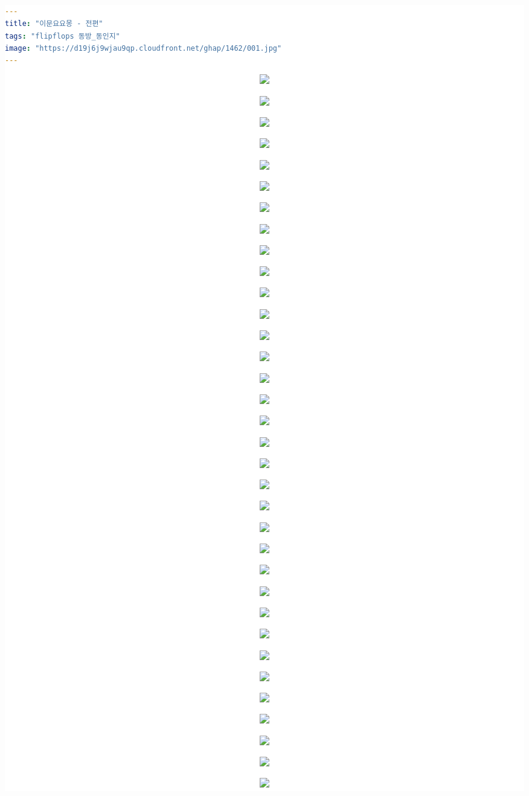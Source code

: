 ```yaml
---
title: "이문요요몽 - 전편"
tags: "flipflops 동방_동인지"
image: "https://d19j6j9wjau9qp.cloudfront.net/ghap/1462/001.jpg"
---
```

<div class="article">
<p style="text-align: center; clear: none; float: none;"><img src="{{ site.imgserver8 }}/ghap/1462/001.jpg"/></p>
<p style="text-align: center; clear: none; float: none;"><img src="{{ site.imgserver8 }}/ghap/1462/002.jpg"/></p>
<p style="text-align: center; clear: none; float: none;"><img src="{{ site.imgserver8 }}/ghap/1462/003.jpg"/></p>
<p style="text-align: center; clear: none; float: none;"><img src="{{ site.imgserver8 }}/ghap/1462/004.jpg"/></p>
<p style="text-align: center; clear: none; float: none;"><img src="{{ site.imgserver8 }}/ghap/1462/005.jpg"/></p>
<p style="text-align: center; clear: none; float: none;"><img src="{{ site.imgserver8 }}/ghap/1462/006.jpg"/></p>
<p style="text-align: center; clear: none; float: none;"><img src="{{ site.imgserver8 }}/ghap/1462/007.jpg"/></p>
<p style="text-align: center; clear: none; float: none;"><img src="{{ site.imgserver8 }}/ghap/1462/008.jpg"/></p>
<p style="text-align: center; clear: none; float: none;"><img src="{{ site.imgserver8 }}/ghap/1462/009.jpg"/></p>
<p style="text-align: center; clear: none; float: none;"><img src="{{ site.imgserver8 }}/ghap/1462/010.jpg"/></p>
<p style="text-align: center; clear: none; float: none;"><img src="{{ site.imgserver8 }}/ghap/1462/011.jpg"/></p>
<p style="text-align: center; clear: none; float: none;"><img src="{{ site.imgserver8 }}/ghap/1462/012.jpg"/></p>
<p style="text-align: center; clear: none; float: none;"><img src="{{ site.imgserver8 }}/ghap/1462/013.jpg"/></p>
<p style="text-align: center; clear: none; float: none;"><img src="{{ site.imgserver8 }}/ghap/1462/014.jpg"/></p>
<p style="text-align: center; clear: none; float: none;"><img src="{{ site.imgserver8 }}/ghap/1462/015.jpg"/></p>
<p style="text-align: center; clear: none; float: none;"><img src="{{ site.imgserver8 }}/ghap/1462/016.jpg"/></p>
<p style="text-align: center; clear: none; float: none;"><img src="{{ site.imgserver8 }}/ghap/1462/017.jpg"/></p>
<p style="text-align: center; clear: none; float: none;"><img src="{{ site.imgserver8 }}/ghap/1462/018.jpg"/></p>
<p style="text-align: center; clear: none; float: none;"><img src="{{ site.imgserver8 }}/ghap/1462/019.jpg"/></p>
<p style="text-align: center; clear: none; float: none;"><img src="{{ site.imgserver8 }}/ghap/1462/020.jpg"/></p>
<p style="text-align: center; clear: none; float: none;"><img src="{{ site.imgserver8 }}/ghap/1462/021.jpg"/></p>
<p style="text-align: center; clear: none; float: none;"><img src="{{ site.imgserver8 }}/ghap/1462/022.jpg"/></p>
<p style="text-align: center; clear: none; float: none;"><img src="{{ site.imgserver8 }}/ghap/1462/023.jpg"/></p>
<p style="text-align: center; clear: none; float: none;"><img src="{{ site.imgserver8 }}/ghap/1462/024.jpg"/></p>
<p style="text-align: center; clear: none; float: none;"><img src="{{ site.imgserver8 }}/ghap/1462/025.jpg"/></p>
<p style="text-align: center; clear: none; float: none;"><img src="{{ site.imgserver8 }}/ghap/1462/026.jpg"/></p>
<p style="text-align: center; clear: none; float: none;"><img src="{{ site.imgserver8 }}/ghap/1462/027.jpg"/></p>
<p style="text-align: center; clear: none; float: none;"><img src="{{ site.imgserver8 }}/ghap/1462/028.jpg"/></p>
<p style="text-align: center; clear: none; float: none;"><img src="{{ site.imgserver8 }}/ghap/1462/029.jpg"/></p>
<p style="text-align: center; clear: none; float: none;"><img src="{{ site.imgserver8 }}/ghap/1462/030.jpg"/></p>
<p style="text-align: center; clear: none; float: none;"><img src="{{ site.imgserver8 }}/ghap/1462/031.jpg"/></p>
<p style="text-align: center; clear: none; float: none;"><img src="{{ site.imgserver8 }}/ghap/1462/032.jpg"/></p>
<p style="text-align: center; clear: none; float: none;"><img src="{{ site.imgserver8 }}/ghap/1462/033.jpg"/></p>
<p style="text-align: center; clear: none; float: none;"><img src="{{ site.imgserver8 }}/ghap/1462/034.jpg"/></p>